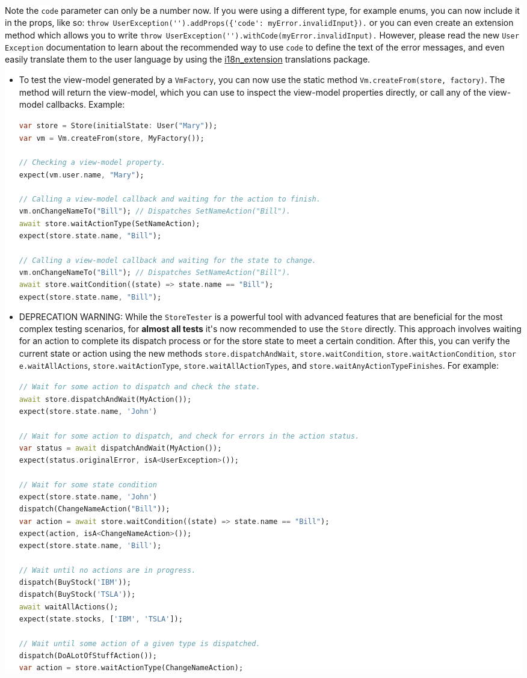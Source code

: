   Note the `code` parameter can only be a number now. If you were using a different type,
  for example enums, you can now include it in the props, like
  so: `throw UserException('').addProps({'code': myError.invalidInput}).` or you can even create
  an extension method which allows you to
  write `throw UserException('').withCode(myError.invalidInput).`
  However, please read the new `UserException` documentation to learn about the recommended way to
  use `code` to define the text of the error messages, and even easily translate them to the user
  language by using the [i18n_extension](https://pub.dev/packages/i18n_extension) translations
  package.

* To test the view-model generated by a `VmFactory`, you can now use the static
  method `Vm.createFrom(store, factory)`. The method will return the view-model, which you can use
  to inspect the view-model properties directly, or call any of the view-model callbacks. Example:

  ```dart
  var store = Store(initialState: User("Mary"));
  var vm = Vm.createFrom(store, MyFactory());
  
  // Checking a view-model property.    
  expect(vm.user.name, "Mary");
  
  // Calling a view-model callback and waiting for the action to finish.  
  vm.onChangeNameTo("Bill"); // Dispatches SetNameAction("Bill").
  await store.waitActionType(SetNameAction);
  expect(store.state.name, "Bill");    
  
  // Calling a view-model callback and waiting for the state to change.
  vm.onChangeNameTo("Bill"); // Dispatches SetNameAction("Bill").
  await store.waitCondition((state) => state.name == "Bill");
  expect(store.state.name, "Bill");
  ```

* DEPRECATION WARNING: While the `StoreTester` is a powerful tool with advanced features that are
  beneficial for the most complex testing scenarios, for **almost all tests** it's now recommended
  to use the `Store` directly. This approach involves waiting for an action to complete its dispatch
  process or for the store state to meet a certain condition. After this, you can verify the current
  state or action using the new
  methods `store.dispatchAndWait`, `store.waitCondition`, `store.waitActionCondition`,
  `store.waitAllActions`, `store.waitActionType`, `store.waitAllActionTypes`,
  and `store.waitAnyActionTypeFinishes`. For example:

  ```dart
  // Wait for some action to dispatch and check the state. 
  await store.dispatchAndWait(MyAction());
  expect(store.state.name, 'John')
  
  // Wait for some action to dispatch, and check for errors in the action status. 
  var status = await dispatchAndWait(MyAction());
  expect(status.originalError, isA<UserException>());
  
  // Wait for some state condition
  expect(store.state.name, 'John')               
  dispatch(ChangeNameAction("Bill"));
  var action = await store.waitCondition((state) => state.name == "Bill");
  expect(action, isA<ChangeNameAction>());
  expect(store.state.name, 'Bill'); 
  
  // Wait until no actions are in progress.
  dispatch(BuyStock('IBM'));
  dispatch(BuyStock('TSLA'));  
  await waitAllActions();                 
  expect(state.stocks, ['IBM', 'TSLA']);
         
  // Wait until some action of a given type is dispatched.
  dispatch(DoALotOfStuffAction()); 
  var action = store.waitActionType(ChangeNameAction);
  ```